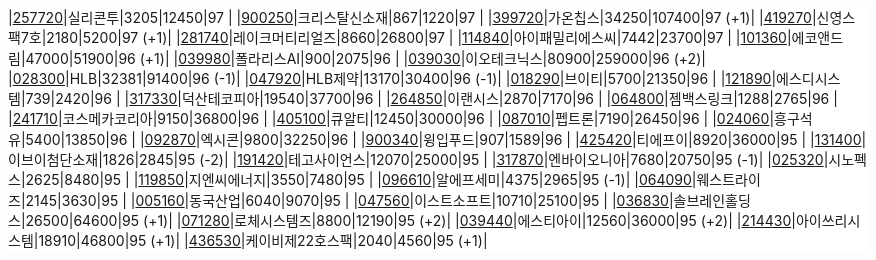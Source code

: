 |[257720](https://finance.daum.net/quotes/A257720)|실리콘투|3205|12450|97 |
|[900250](https://finance.daum.net/quotes/A900250)|크리스탈신소재|867|1220|97 |
|[399720](https://finance.daum.net/quotes/A399720)|가온칩스|34250|107400|97 (+1)|
|[419270](https://finance.daum.net/quotes/A419270)|신영스팩7호|2180|5200|97 (+1)|
|[281740](https://finance.daum.net/quotes/A281740)|레이크머티리얼즈|8660|26800|97 |
|[114840](https://finance.daum.net/quotes/A114840)|아이패밀리에스씨|7442|23700|97 |
|[101360](https://finance.daum.net/quotes/A101360)|에코앤드림|47000|51900|96 (+1)|
|[039980](https://finance.daum.net/quotes/A039980)|폴라리스AI|900|2075|96 |
|[039030](https://finance.daum.net/quotes/A039030)|이오테크닉스|80900|259000|96 (+2)|
|[028300](https://finance.daum.net/quotes/A028300)|HLB|32381|91400|96 (-1)|
|[047920](https://finance.daum.net/quotes/A047920)|HLB제약|13170|30400|96 (-1)|
|[018290](https://finance.daum.net/quotes/A018290)|브이티|5700|21350|96 |
|[121890](https://finance.daum.net/quotes/A121890)|에스디시스템|739|2420|96 |
|[317330](https://finance.daum.net/quotes/A317330)|덕산테코피아|19540|37700|96 |
|[264850](https://finance.daum.net/quotes/A264850)|이랜시스|2870|7170|96 |
|[064800](https://finance.daum.net/quotes/A064800)|젬백스링크|1288|2765|96 |
|[241710](https://finance.daum.net/quotes/A241710)|코스메카코리아|9150|36800|96 |
|[405100](https://finance.daum.net/quotes/A405100)|큐알티|12450|30000|96 |
|[087010](https://finance.daum.net/quotes/A087010)|펩트론|7190|26450|96 |
|[024060](https://finance.daum.net/quotes/A024060)|흥구석유|5400|13850|96 |
|[092870](https://finance.daum.net/quotes/A092870)|엑시콘|9800|32250|96 |
|[900340](https://finance.daum.net/quotes/A900340)|윙입푸드|907|1589|96 |
|[425420](https://finance.daum.net/quotes/A425420)|티에프이|8920|36000|95 |
|[131400](https://finance.daum.net/quotes/A131400)|이브이첨단소재|1826|2845|95 (-2)|
|[191420](https://finance.daum.net/quotes/A191420)|테고사이언스|12070|25000|95 |
|[317870](https://finance.daum.net/quotes/A317870)|엔바이오니아|7680|20750|95 (-1)|
|[025320](https://finance.daum.net/quotes/A025320)|시노펙스|2625|8480|95 |
|[119850](https://finance.daum.net/quotes/A119850)|지엔씨에너지|3550|7480|95 |
|[096610](https://finance.daum.net/quotes/A096610)|알에프세미|4375|2965|95 (-1)|
|[064090](https://finance.daum.net/quotes/A064090)|웨스트라이즈|2145|3630|95 |
|[005160](https://finance.daum.net/quotes/A005160)|동국산업|6040|9070|95 |
|[047560](https://finance.daum.net/quotes/A047560)|이스트소프트|10710|25100|95 |
|[036830](https://finance.daum.net/quotes/A036830)|솔브레인홀딩스|26500|64600|95 (+1)|
|[071280](https://finance.daum.net/quotes/A071280)|로체시스템즈|8800|12190|95 (+2)|
|[039440](https://finance.daum.net/quotes/A039440)|에스티아이|12560|36000|95 (+2)|
|[214430](https://finance.daum.net/quotes/A214430)|아이쓰리시스템|18910|46800|95 (+1)|
|[436530](https://finance.daum.net/quotes/A436530)|케이비제22호스팩|2040|4560|95 (+1)|